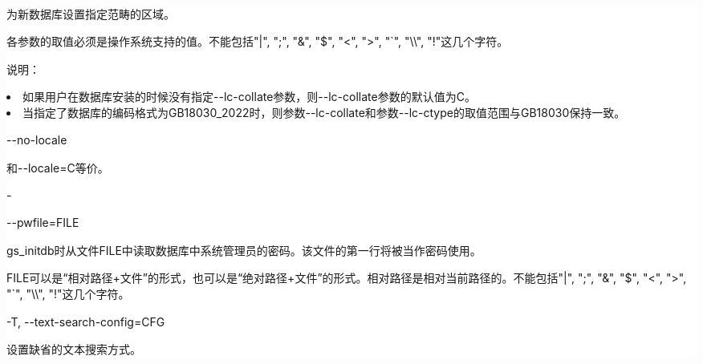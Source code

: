 <td class="cellrowborder" valign="top" width="36.68%" headers="mcps1.2.4.1.2 "><p id="zh-cn_topic_0059778168_a9da720ea69b64f35adbb2f0240905dba"><a name="zh-cn_topic_0059778168_a9da720ea69b64f35adbb2f0240905dba"></a><a name="zh-cn_topic_0059778168_a9da720ea69b64f35adbb2f0240905dba"></a>为新数据库设置指定范畴的区域。</p>
</td>
<td class="cellrowborder" valign="top" width="43.68%" headers="mcps1.2.4.1.3 "><p id="zh-cn_topic_0059778168_ae044b8732e2e4ea78011b720dc1c3dda"><a name="zh-cn_topic_0059778168_ae044b8732e2e4ea78011b720dc1c3dda"></a><a name="zh-cn_topic_0059778168_ae044b8732e2e4ea78011b720dc1c3dda"></a>各参数的取值必须是操作系统支持的值。不能包括"|", ";", "&amp;", "$", "&lt;", "&gt;", "`", "\\", "!"这几个字符。</p>
<div class="note" id="zh-cn_topic_0059778168_nc48697637c684e3fbc74abf832cbcfc5"><a name="zh-cn_topic_0059778168_nc48697637c684e3fbc74abf832cbcfc5"></a><a name="zh-cn_topic_0059778168_nc48697637c684e3fbc74abf832cbcfc5"></a><span class="notetitle"> 说明： </span><div class="notebody"><p id="zh-cn_topic_0059778168_zh-cn_topic_0058968084_p783479093635"><a name="zh-cn_topic_0059778168_zh-cn_topic_0058968084_p783479093635"></a><a name="zh-cn_topic_0059778168_zh-cn_topic_0058968084_p783479093635"></a><li>如果用户在数据库安装的时候没有指定--lc-collate参数，则--lc-collate参数的默认值为C。</li><li>当指定了数据库的编码格式为GB18030_2022时，则参数--lc-collate和参数--lc-ctype的取值范围与GB18030保持一致。</li></p>
</div></div>
</td>
</tr>
<tr id="zh-cn_topic_0059778168_r68dc542683eb4304a9302451fcca45b6"><td class="cellrowborder" valign="top" width="19.64%" headers="mcps1.2.4.1.1 "><p id="zh-cn_topic_0059778168_a61be6a616dbf499ebec62cdef807ee22"><a name="zh-cn_topic_0059778168_a61be6a616dbf499ebec62cdef807ee22"></a><a name="zh-cn_topic_0059778168_a61be6a616dbf499ebec62cdef807ee22"></a>--no-locale</p>
</td>
<td class="cellrowborder" valign="top" width="36.68%" headers="mcps1.2.4.1.2 "><p id="zh-cn_topic_0059778168_zh-cn_topic_0058968084_p93658414042"><a name="zh-cn_topic_0059778168_zh-cn_topic_0058968084_p93658414042"></a><a name="zh-cn_topic_0059778168_zh-cn_topic_0058968084_p93658414042"></a>和--locale=C等价。</p>
</td>
<td class="cellrowborder" valign="top" width="43.68%" headers="mcps1.2.4.1.3 "><p id="zh-cn_topic_0059778168_a02154014d8804f94b02a28b77103ec89"><a name="zh-cn_topic_0059778168_a02154014d8804f94b02a28b77103ec89"></a><a name="zh-cn_topic_0059778168_a02154014d8804f94b02a28b77103ec89"></a>-</p>
</td>
</tr>
<tr id="zh-cn_topic_0059778168_r9df1c18903b6424d8a07a14bb1c07f68"><td class="cellrowborder" valign="top" width="19.64%" headers="mcps1.2.4.1.1 "><p id="zh-cn_topic_0059778168_a1986cbe2b2054e9d949bd7d55ae635a5"><a name="zh-cn_topic_0059778168_a1986cbe2b2054e9d949bd7d55ae635a5"></a><a name="zh-cn_topic_0059778168_a1986cbe2b2054e9d949bd7d55ae635a5"></a>--pwfile=FILE</p>
</td>
<td class="cellrowborder" valign="top" width="36.68%" headers="mcps1.2.4.1.2 "><p id="zh-cn_topic_0059778168_zh-cn_topic_0058968084_p670015314042"><a name="zh-cn_topic_0059778168_zh-cn_topic_0058968084_p670015314042"></a><a name="zh-cn_topic_0059778168_zh-cn_topic_0058968084_p670015314042"></a>gs_initdb时从文件FILE中读取数据库中系统管理员的密码。该文件的第一行将被当作密码使用。</p>
</td>
<td class="cellrowborder" valign="top" width="43.68%" headers="mcps1.2.4.1.3 "><p id="zh-cn_topic_0059778168_ac7818172370b415c96f02f3eb914d9a1"><a name="zh-cn_topic_0059778168_ac7818172370b415c96f02f3eb914d9a1"></a><a name="zh-cn_topic_0059778168_ac7818172370b415c96f02f3eb914d9a1"></a>FILE可以是“相对路径+文件”的形式，也可以是“绝对路径+文件”的形式。相对路径是相对当前路径的。不能包括"|", ";", "&amp;", "$", "&lt;", "&gt;", "`", "\\", "!"这几个字符。</p>
</td>
</tr>
<tr id="zh-cn_topic_0059778168_rdc19c92d7a554a0d921f52aea18b7f68"><td class="cellrowborder" valign="top" width="19.64%" headers="mcps1.2.4.1.1 "><p id="zh-cn_topic_0059778168_a3764e4e4a8a9461f8573f7cf4537514d"><a name="zh-cn_topic_0059778168_a3764e4e4a8a9461f8573f7cf4537514d"></a><a name="zh-cn_topic_0059778168_a3764e4e4a8a9461f8573f7cf4537514d"></a>-T, --text-search-config=CFG</p>
</td>
<td class="cellrowborder" valign="top" width="36.68%" headers="mcps1.2.4.1.2 "><p id="zh-cn_topic_0059778168_ade5a330c60df4410a111730ce871e9e5"><a name="zh-cn_topic_0059778168_ade5a330c60df4410a111730ce871e9e5"></a><a name="zh-cn_topic_0059778168_ade5a330c60df4410a111730ce871e9e5"></a>设置缺省的文本搜索方式。</p>
</td>